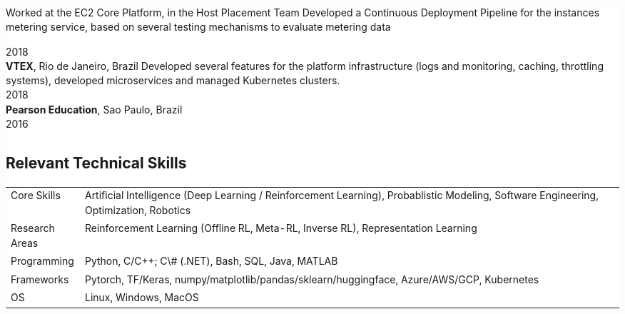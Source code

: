 Worked at the EC2 Core Platform, in the Host Placement Team
Developed a Continuous Deployment Pipeline for the instances metering service, based on several testing mechanisms to evaluate metering data
</p>
  </td>
  <td class='col-md-2' style='text-align:right;'>2018</td>
</tr>
<tr>
  <td>
<p markdown="1" style='margin: 0'>
<strong>VTEX</strong>,
Rio de Janeiro, Brazil
Developed several features for the platform infrastructure (logs and monitoring, caching, throttling systems), developed microservices and managed Kubernetes clusters.
</p>
  </td>
  <td class='col-md-2' style='text-align:right;'>2018</td>
</tr>
<tr>
  <td>
<p markdown="1" style='margin: 0'>
<strong>Pearson Education</strong>,
Sao Paulo, Brazil
</p>
  </td>
  <td class='col-md-2' style='text-align:right;'>2016</td>
</tr>
</table>


## <i class="fa fa-chevron-right"></i> Relevant Technical Skills
<table class="table table-hover">
<tr>
  <td class='col-md-2'>Core Skills</td>
  <td>
Artificial Intelligence (Deep Learning / Reinforcement Learning), Probablistic Modeling, Software Engineering, Optimization, Robotics
  </td>
</tr>
<tr>
  <td class='col-md-2'>Research Areas</td>
  <td>
Reinforcement Learning (Offline RL, Meta-RL, Inverse RL), Representation Learning
  </td>
</tr>
<tr>
  <td class='col-md-2'>Programming</td>
  <td>
Python, C/C++; C\# (.NET), Bash, SQL, Java, MATLAB
  </td>
</tr>
<tr>
  <td class='col-md-2'>Frameworks</td>
  <td>
Pytorch, TF/Keras, numpy/matplotlib/pandas/sklearn/huggingface, Azure/AWS/GCP, Kubernetes
  </td>
</tr>
<tr>
  <td class='col-md-2'>OS</td>
  <td>
Linux, Windows, MacOS
  </td>
